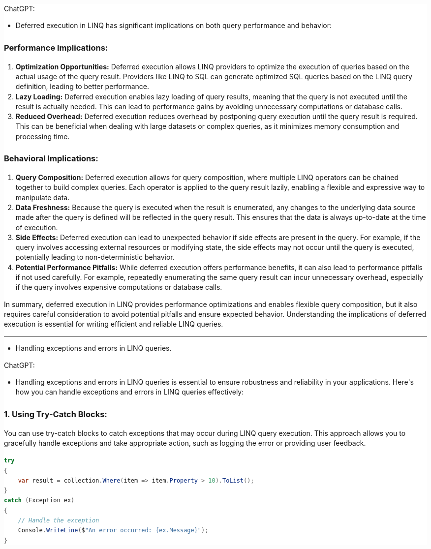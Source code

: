 ChatGPT: 
- Deferred execution in LINQ has significant implications on both query performance and behavior:
### Performance Implications: 
1. **Optimization Opportunities:**  Deferred execution allows LINQ providers to optimize the execution of queries based on the actual usage of the query result. Providers like LINQ to SQL can generate optimized SQL queries based on the LINQ query definition, leading to better performance. 
2. **Lazy Loading:**  Deferred execution enables lazy loading of query results, meaning that the query is not executed until the result is actually needed. This can lead to performance gains by avoiding unnecessary computations or database calls. 
3. **Reduced Overhead:**  Deferred execution reduces overhead by postponing query execution until the query result is required. This can be beneficial when dealing with large datasets or complex queries, as it minimizes memory consumption and processing time.
### Behavioral Implications: 
1. **Query Composition:**  Deferred execution allows for query composition, where multiple LINQ operators can be chained together to build complex queries. Each operator is applied to the query result lazily, enabling a flexible and expressive way to manipulate data. 
2. **Data Freshness:**  Because the query is executed when the result is enumerated, any changes to the underlying data source made after the query is defined will be reflected in the query result. This ensures that the data is always up-to-date at the time of execution. 
3. **Side Effects:**  Deferred execution can lead to unexpected behavior if side effects are present in the query. For example, if the query involves accessing external resources or modifying state, the side effects may not occur until the query is executed, potentially leading to non-deterministic behavior. 
4. **Potential Performance Pitfalls:**  While deferred execution offers performance benefits, it can also lead to performance pitfalls if not used carefully. For example, repeatedly enumerating the same query result can incur unnecessary overhead, especially if the query involves expensive computations or database calls.

In summary, deferred execution in LINQ provides performance optimizations and enables flexible query composition, but it also requires careful consideration to avoid potential pitfalls and ensure expected behavior. Understanding the implications of deferred execution is essential for writing efficient and reliable LINQ queries.

--- 
- Handling exceptions and errors in LINQ queries.

ChatGPT: 
- Handling exceptions and errors in LINQ queries is essential to ensure robustness and reliability in your applications. Here's how you can handle exceptions and errors in LINQ queries effectively:
### 1. Using Try-Catch Blocks:

You can use try-catch blocks to catch exceptions that may occur during LINQ query execution. This approach allows you to gracefully handle exceptions and take appropriate action, such as logging the error or providing user feedback.

```csharp
try
{
    var result = collection.Where(item => item.Property > 10).ToList();
}
catch (Exception ex)
{
    // Handle the exception
    Console.WriteLine($"An error occurred: {ex.Message}");
}
```
